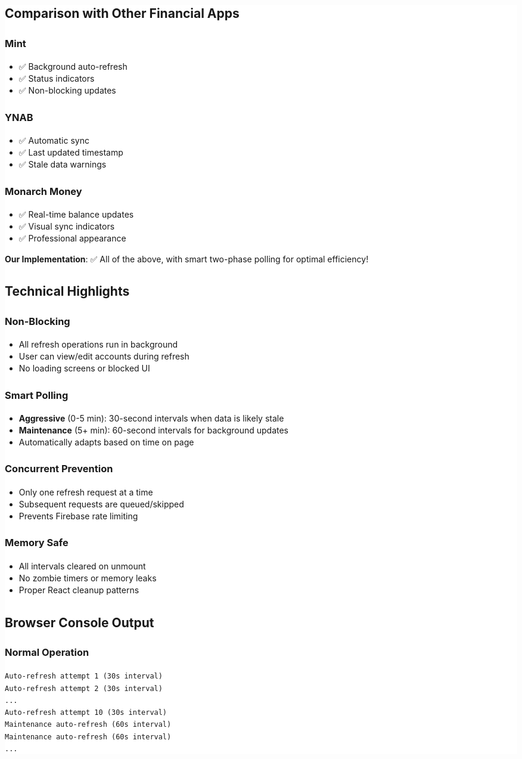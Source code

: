 ## Comparison with Other Financial Apps

### Mint
- ✅ Background auto-refresh
- ✅ Status indicators
- ✅ Non-blocking updates

### YNAB
- ✅ Automatic sync
- ✅ Last updated timestamp
- ✅ Stale data warnings

### Monarch Money
- ✅ Real-time balance updates
- ✅ Visual sync indicators
- ✅ Professional appearance

**Our Implementation**: ✅ All of the above, with smart two-phase polling for optimal efficiency!

## Technical Highlights

### Non-Blocking
- All refresh operations run in background
- User can view/edit accounts during refresh
- No loading screens or blocked UI

### Smart Polling
- **Aggressive** (0-5 min): 30-second intervals when data is likely stale
- **Maintenance** (5+ min): 60-second intervals for background updates
- Automatically adapts based on time on page

### Concurrent Prevention
- Only one refresh request at a time
- Subsequent requests are queued/skipped
- Prevents Firebase rate limiting

### Memory Safe
- All intervals cleared on unmount
- No zombie timers or memory leaks
- Proper React cleanup patterns

## Browser Console Output

### Normal Operation
```
Auto-refresh attempt 1 (30s interval)
Auto-refresh attempt 2 (30s interval)
...
Auto-refresh attempt 10 (30s interval)
Maintenance auto-refresh (60s interval)
Maintenance auto-refresh (60s interval)
...
```
